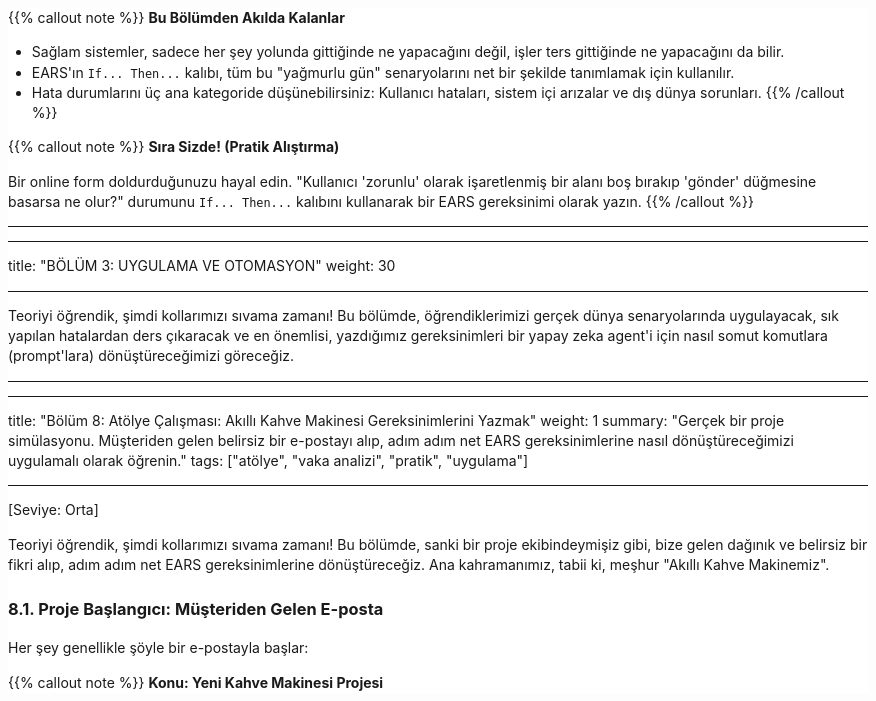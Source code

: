 {{% callout note %}}
**Bu Bölümden Akılda Kalanlar**

- Sağlam sistemler, sadece her şey yolunda gittiğinde ne yapacağını değil, işler ters gittiğinde ne yapacağını da bilir.
- EARS'ın `If... Then...` kalıbı, tüm bu "yağmurlu gün" senaryolarını net bir şekilde tanımlamak için kullanılır.
- Hata durumlarını üç ana kategoride düşünebilirsiniz: Kullanıcı hataları, sistem içi arızalar ve dış dünya sorunları.
  {{% /callout %}}

{{% callout note %}}
**Sıra Sizde! (Pratik Alıştırma)**

Bir online form doldurduğunuzu hayal edin. "Kullanıcı 'zorunlu' olarak işaretlenmiş bir alanı boş bırakıp 'gönder' düğmesine basarsa ne olur?" durumunu `If... Then...` kalıbını kullanarak bir EARS gereksinimi olarak yazın.
{{% /callout %}}

---

---

title: "BÖLÜM 3: UYGULAMA VE OTOMASYON"
weight: 30

---

Teoriyi öğrendik, şimdi kollarımızı sıvama zamanı! Bu bölümde, öğrendiklerimizi gerçek dünya senaryolarında uygulayacak, sık yapılan hatalardan ders çıkaracak ve en önemlisi, yazdığımız gereksinimleri bir yapay zeka agent'i için nasıl somut komutlara (prompt'lara) dönüştüreceğimizi göreceğiz.

---

---

title: "Bölüm 8: Atölye Çalışması: Akıllı Kahve Makinesi Gereksinimlerini Yazmak"
weight: 1
summary: "Gerçek bir proje simülasyonu. Müşteriden gelen belirsiz bir e-postayı alıp, adım adım net EARS gereksinimlerine nasıl dönüştüreceğimizi uygulamalı olarak öğrenin."
tags: ["atölye", "vaka analizi", "pratik", "uygulama"]

---

[Seviye: Orta]

Teoriyi öğrendik, şimdi kollarımızı sıvama zamanı! Bu bölümde, sanki bir proje ekibindeymişiz gibi, bize gelen dağınık ve belirsiz bir fikri alıp, adım adım net EARS gereksinimlerine dönüştüreceğiz. Ana kahramanımız, tabii ki, meşhur "Akıllı Kahve Makinemiz".

### 8.1. Proje Başlangıcı: Müşteriden Gelen E-posta

Her şey genellikle şöyle bir e-postayla başlar:

{{% callout note %}}
**Konu: Yeni Kahve Makinesi Projesi**
